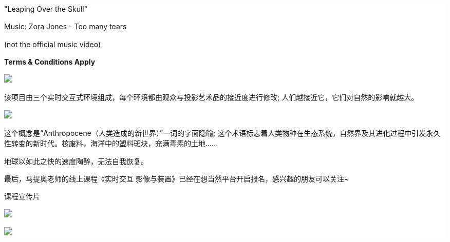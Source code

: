 
"Leaping Over the Skull"

Music: Zora Jones - Too many tears   

(not the official music video)

  

**Terms & Conditions Apply**

![](https://mmbiz.qpic.cn/mmbiz_jpg/XzpROjtL1QJZkicwbFUdwPKtLbvfKicia1Yqic8EGhZM5IOzu3lHk7xopd2gibaibV11ebOySf2cibUcBKPktd3sTXUJw/640?wx_fmt=jpeg&tp=webp&wxfrom=5&wx_lazy=1&wx_co=1)

  

该项目由三个实时交互式环境组成，每个环境都由观众与投影艺术品的接近度进行修改; 人们越接近它，它们对自然的影响就越大。

![](https://mmbiz.qpic.cn/mmbiz_jpg/XzpROjtL1QJZkicwbFUdwPKtLbvfKicia1YDCRRrU9YkBPXicUgWho7Jv30AQzqP1V9WYtUPlBevLxICRz9GUKnicYw/640?wx_fmt=jpeg&tp=webp&wxfrom=5&wx_lazy=1&wx_co=1)

  

这个概念是“Anthropocene（人类造成的新世界）”一词的字面隐喻; 这个术语标志着人类物种在生态系统，自然界及其进化过程中引发永久性转变的新时代。核废料，海洋中的塑料斑块，充满毒素的土地......   

  

地球以如此之快的速度陶醉，无法自我恢复。

  

  

最后，马提奥老师的线上课程《实时交互 影像与装置》已经在想当然平台开启报名，感兴趣的朋友可以关注~

  

课程宣传片

  

![](https://mmbiz.qpic.cn/mmbiz_jpg/XzpROjtL1QKtibNFnzCvLjfxvpRHfC1Doic9HFGdHm1hNKvl5DWZqiaT1b7cK4R687YotFjTo9BnIAWDVSpBiczt8g/640?wx_fmt=jpeg&tp=webp&wxfrom=5&wx_lazy=1&wx_co=1)

[![](https://mmbiz.qpic.cn/mmbiz_jpg/XzpROjtL1QJZkicwbFUdwPKtLbvfKicia1YDPBT6So2r2knzhQyosdE4KkZbx4Z7VxJSuvyCvTNHDiasqXHQLyX6fg/640?wx_fmt=jpeg&tp=webp&wxfrom=5&wx_lazy=1&wx_co=1)](javascript:void(0);)

  


